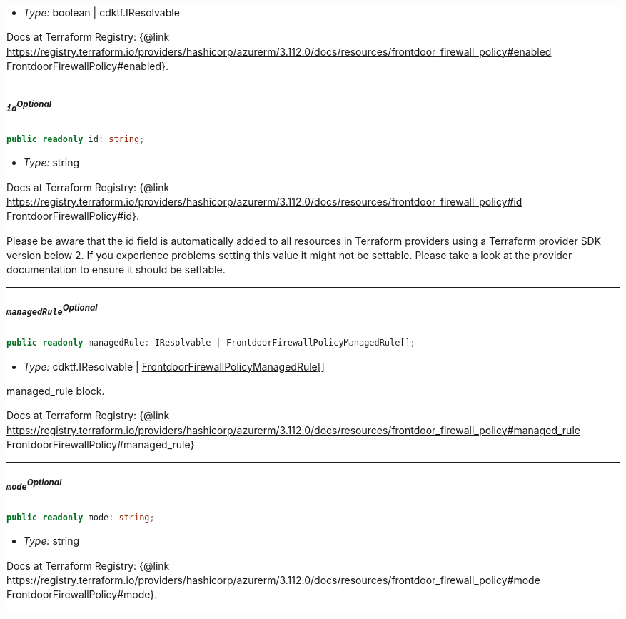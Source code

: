 - *Type:* boolean | cdktf.IResolvable

Docs at Terraform Registry: {@link https://registry.terraform.io/providers/hashicorp/azurerm/3.112.0/docs/resources/frontdoor_firewall_policy#enabled FrontdoorFirewallPolicy#enabled}.

---

##### `id`<sup>Optional</sup> <a name="id" id="@cdktf/provider-azurerm.frontdoorFirewallPolicy.FrontdoorFirewallPolicyConfig.property.id"></a>

```typescript
public readonly id: string;
```

- *Type:* string

Docs at Terraform Registry: {@link https://registry.terraform.io/providers/hashicorp/azurerm/3.112.0/docs/resources/frontdoor_firewall_policy#id FrontdoorFirewallPolicy#id}.

Please be aware that the id field is automatically added to all resources in Terraform providers using a Terraform provider SDK version below 2.
If you experience problems setting this value it might not be settable. Please take a look at the provider documentation to ensure it should be settable.

---

##### `managedRule`<sup>Optional</sup> <a name="managedRule" id="@cdktf/provider-azurerm.frontdoorFirewallPolicy.FrontdoorFirewallPolicyConfig.property.managedRule"></a>

```typescript
public readonly managedRule: IResolvable | FrontdoorFirewallPolicyManagedRule[];
```

- *Type:* cdktf.IResolvable | <a href="#@cdktf/provider-azurerm.frontdoorFirewallPolicy.FrontdoorFirewallPolicyManagedRule">FrontdoorFirewallPolicyManagedRule</a>[]

managed_rule block.

Docs at Terraform Registry: {@link https://registry.terraform.io/providers/hashicorp/azurerm/3.112.0/docs/resources/frontdoor_firewall_policy#managed_rule FrontdoorFirewallPolicy#managed_rule}

---

##### `mode`<sup>Optional</sup> <a name="mode" id="@cdktf/provider-azurerm.frontdoorFirewallPolicy.FrontdoorFirewallPolicyConfig.property.mode"></a>

```typescript
public readonly mode: string;
```

- *Type:* string

Docs at Terraform Registry: {@link https://registry.terraform.io/providers/hashicorp/azurerm/3.112.0/docs/resources/frontdoor_firewall_policy#mode FrontdoorFirewallPolicy#mode}.

---
